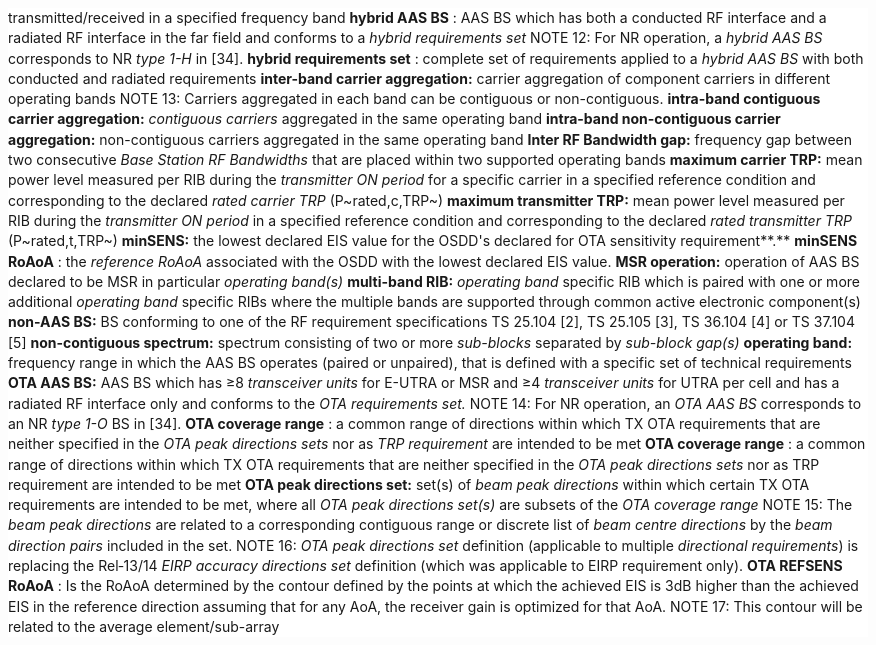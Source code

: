 transmitted/received in a specified frequency band
**hybrid AAS BS** : AAS BS which has both a conducted RF interface and a
radiated RF interface in the far field and conforms to a _hybrid requirements
set_
NOTE 12: For NR operation, a _hybrid AAS BS_ corresponds to NR _type 1-H_ in
[34].
**hybrid requirements set** : complete set of requirements applied to a
_hybrid AAS BS_ with both conducted and radiated requirements
**inter-band carrier aggregation:** carrier aggregation of component carriers
in different operating bands
NOTE 13: Carriers aggregated in each band can be contiguous or non-contiguous.
**intra-band contiguous carrier aggregation:** _contiguous carriers_
aggregated in the same operating band
**intra-band non-contiguous carrier aggregation:** non-contiguous carriers
aggregated in the same operating band
**Inter RF Bandwidth gap:** frequency gap between two consecutive _Base
Station RF Bandwidths_ that are placed within two supported operating bands
**maximum carrier TRP:** mean power level measured per RIB during the
_transmitter ON period_ for a specific carrier in a specified reference
condition and corresponding to the declared _rated carrier TRP_
(P~rated,c,TRP~)
**maximum transmitter TRP:** mean power level measured per RIB during the
_transmitter ON period_ in a specified reference condition and corresponding
to the declared _rated transmitter TRP_ (P~rated,t,TRP~)
**minSENS:** the lowest declared EIS value for the OSDD\'s declared for OTA
sensitivity requirement**.**
**minSENS RoAoA** : the _reference RoAoA_ associated with the OSDD with the
lowest declared EIS value.
**MSR operation:** operation of AAS BS declared to be MSR in particular
_operating band(s)_
**multi-band RIB:** _operating band_ specific RIB which is paired with one or
more additional _operating band_ specific RIBs where the multiple bands are
supported through common active electronic component(s)
**non-AAS BS:** BS conforming to one of the RF requirement specifications TS
25.104 [2], TS 25.105 [3], TS 36.104 [4] or TS 37.104 [5]
**non-contiguous spectrum:** spectrum consisting of two or more _sub-blocks_
separated by _sub-block gap(s)_
**operating band:** frequency range in which the AAS BS operates (paired or
unpaired), that is defined with a specific set of technical requirements
**OTA AAS BS:** AAS BS which has ≥8 _transceiver units_ for E-UTRA or MSR and
≥4 _transceiver units_ for UTRA per cell and has a radiated RF interface only
and conforms to the _OTA requirements set._
NOTE 14: For NR operation, an _OTA AAS BS_ corresponds to an NR _type 1-O_ BS
in [34].
**OTA coverage range** : a common range of directions within which TX OTA
requirements that are neither specified in the _OTA peak directions sets_ nor
as _TRP requirement_ are intended to be met
**OTA coverage range** : a common range of directions within which TX OTA
requirements that are neither specified in the _OTA peak directions sets_ nor
as TRP requirement are intended to be met
**OTA peak directions set:** set(s) of  _beam peak directions_ within which
certain TX OTA requirements are intended to be met, where all  _OTA peak
directions set(s)_ are subsets of the  _OTA coverage range_
NOTE 15: The  _beam peak directions_ are related to a corresponding contiguous
range or discrete list of  _beam centre directions_ by the  _beam direction
pairs_ included in the set.
NOTE 16: _OTA peak directions set_ definition (applicable to multiple
_directional requirements_) is replacing the Rel‑13/14 _EIRP accuracy
directions set_ definition (which was applicable to EIRP requirement only).
**OTA REFSENS RoAoA** : Is the RoAoA determined by the contour defined by the
points at which the achieved EIS is 3dB higher than the achieved EIS in the
reference direction assuming that for any AoA, the receiver gain is optimized
for that AoA.
NOTE 17: This contour will be related to the average element/sub-array